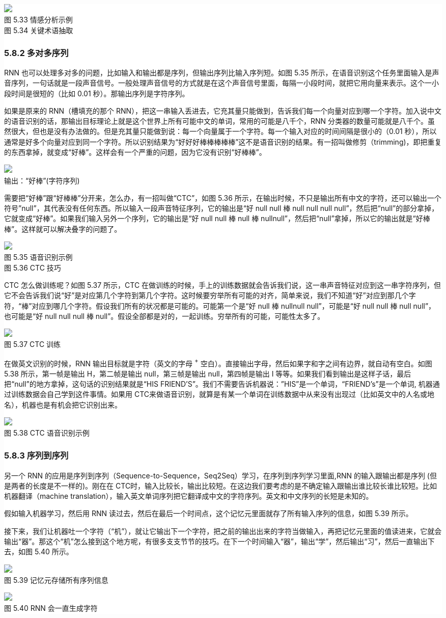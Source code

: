 ![](https://cdn.jsdelivr.net/gh/makaspacex/PictureZone@main/libs/leedl/images/e30451e41e5cb8909c832c5df16c41e899e59b0e2c32b4a79c19ac1ddc80cf70.jpg)  
图 5.33 情感分析示例  
图 5.34 关键术语抽取  

### 5.8.2 多对多序列  

RNN 也可以处理多对多的问题，比如输入和输出都是序列，但输出序列比输入序列短。如图 5.35 所示，在语音识别这个任务里面输入是声音序列，一句话就是一段声音信号。一般处理声音信号的方式就是在这个声音信号里面，每隔一小段时间，就把它用向量来表示。这个一小段时间是很短的（比如 0.01 秒）。那输出序列是字符序列。  

如果是原来的 RNN（槽填充的那个 RNN），把这一串输入丢进去，它充其量只能做到，告诉我们每一个向量对应到哪一个字符。加入说中文的语音识别的话，那输出目标理论上就是这个世界上所有可能中文的单词，常用的可能是八千个，RNN 分类器的数量可能就是八千个。虽然很大，但也是没有办法做的。但是充其量只能做到说：每一个向量属于一个字符。每一个输入对应的时间间隔是很小的（0.01 秒），所以通常是好多个向量对应到同一个字符。所以识别结果为“好好好棒棒棒棒棒”这不是语音识别的结果。有一招叫做修剪（trimming)，即把重复的东西拿掉，就变成“好棒”。这样会有一个严重的问题，因为它没有识别“好棒棒”。  

![](https://cdn.jsdelivr.net/gh/makaspacex/PictureZone@main/libs/leedl/images/5f8ecfdb47b05fbe9c0f6877009dc87a7e63227ca1d04b0079949e53d1fb15f2.jpg)  
输出：“好棒”(字符序列)  

需要把“好棒”跟“好棒棒”分开来，怎么办，有一招叫做“CTC”，如图 5.36 所示，在输出时候，不只是输出所有中文的字符，还可以输出一个符号”null”，其代表没有任何东西。所以输入一段声音特征序列，它的输出是“好 null null 棒 null null null null”，然后把“null”的部分拿掉，它就变成“好棒”。如果我们输入另外一个序列，它的输出是“好 null null 棒 null 棒 nullnull”，然后把“null”拿掉，所以它的输出就是“好棒棒”。这样就可以解决叠字的问题了。  

![](https://cdn.jsdelivr.net/gh/makaspacex/PictureZone@main/libs/leedl/images/c396de3275bee1a0aa1628c39f0a449413ce8b683ea2bfc32e745467c2c4ba0d.jpg)  
图 5.35 语音识别示例  
图 5.36 CTC 技巧  

CTC 怎么做训练呢？如图 5.37 所示，CTC 在做训练的时候，手上的训练数据就会告诉我们说，这一串声音特征对应到这一串字符序列，但它不会告诉我们说“好”是对应第几个字符到第几个字符。这时候要穷举所有可能的对齐，简单来说，我们不知道“好”对应到那几个字符，“棒”对应到哪几个字符。假设我们所有的状况都是可能的。可能第一个是“好 null 棒 nullnull null”，可能是“好 null null 棒 null null”，也可能是“好 null null null 棒 null”。假设全部都是对的，一起训练。穷举所有的可能，可能性太多了。  

![](https://cdn.jsdelivr.net/gh/makaspacex/PictureZone@main/libs/leedl/images/1e8da6ba5cdf3d010804847245c85f6eaeab3bce7ef30003adcf9d75cc91a856.jpg)  
图 5.37 CTC 训练  

在做英文识别的时候，RNN 输出目标就是字符（英文的字母 $^+$ 空白）。直接输出字母，然后如果字和字之间有边界，就自动有空白。如图 5.38 所示，第一帧是输出 H，第二帧是输出 null，第三帧是输出 null，第四帧是输出 I 等等。如果我们看到输出是这样子话，最后把“null”的地方拿掉，这句话的识别结果就是“HIS FRIEND’S”。我们不需要告诉机器说：”HIS”是一个单词，“FRIEND’s”是一个单词, 机器通过训练数据会自己学到这件事情。如果用 CTC来做语音识别，就算是有某一个单词在训练数据中从来没有出现过（比如英文中的人名或地名），机器也是有机会把它识别出来。  

![](https://cdn.jsdelivr.net/gh/makaspacex/PictureZone@main/libs/leedl/images/b926df5831015023d0392fa39a3b8fecf054e88ba533e5bfc58e56aa604b6558.jpg)  
图 5.38 CTC 语音识别示例  

### 5.8.3 序列到序列  

另一个 RNN 的应用是序列到序列（Sequence-to-Sequence，Seq2Seq）学习，在序列到序列学习里面,RNN 的输入跟输出都是序列 (但是两者的长度是不一样的)。刚在在 CTC时，输入比较长，输出比较短。在这边我们要考虑的是不确定输入跟输出谁比较长谁比较短。比如机器翻译（machine translation），输入英文单词序列把它翻译成中文的字符序列。英文和中文序列的长短是未知的。  

假如输入机器学习，然后用 RNN 读过去，然后在最后一个时间点，这个记忆元里面就存了所有输入序列的信息，如图 5.39 所示。  

接下来，我们让机器吐一个字符（“机”），就让它输出下一个字符，把之前的输出出来的字符当做输入，再把记忆元里面的值读进来，它就会输出“器”。那这个“机”怎么接到这个地方呢，有很多支支节节的技巧。在下一个时间输入“器”，输出“学”，然后输出“习”，然后一直输出下去，如图 5.40 所示。  

![](https://cdn.jsdelivr.net/gh/makaspacex/PictureZone@main/libs/leedl/images/478539d6ac3051d1d6fca2f369ffdb031c108d65a6ad8eb45a333c3f93d382b9.jpg)  
图 5.39 记忆元存储所有序列信息  

![](https://cdn.jsdelivr.net/gh/makaspacex/PictureZone@main/libs/leedl/images/bd85f339df408b6651556d1ede1439d7610f714152f15a5a7b4a74770c851127.jpg)  
图 5.40 RNN 会一直生成字符  
